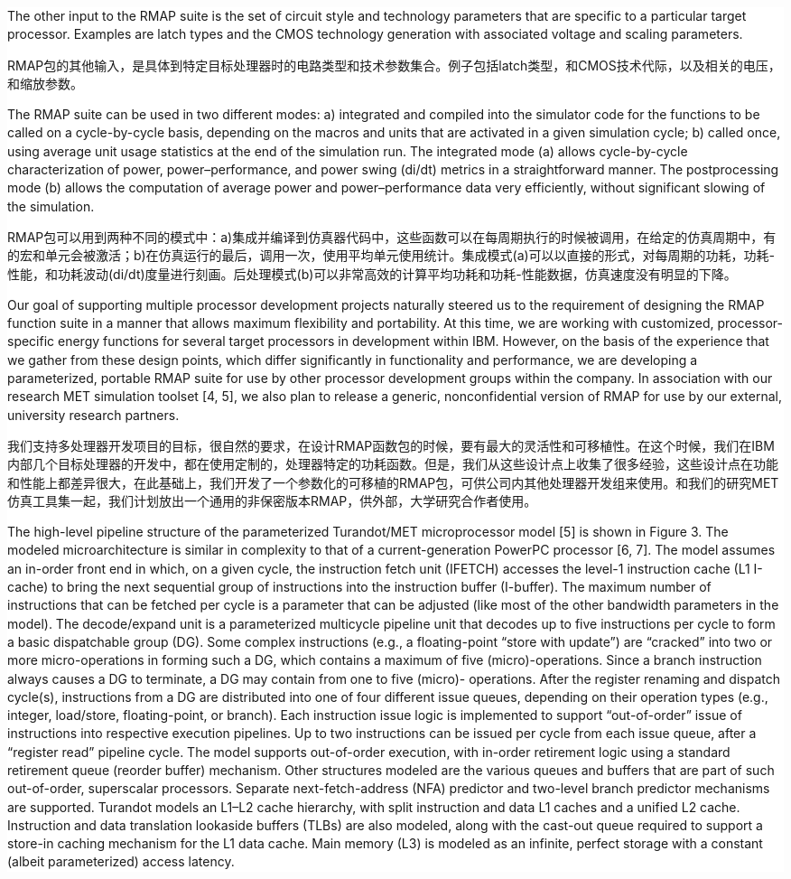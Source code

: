 The other input to the RMAP suite is the set of circuit style and technology parameters that are specific to a particular target processor. Examples are latch types and the CMOS technology generation with associated voltage and scaling parameters.

RMAP包的其他输入，是具体到特定目标处理器时的电路类型和技术参数集合。例子包括latch类型，和CMOS技术代际，以及相关的电压，和缩放参数。

The RMAP suite can be used in two different modes: a) integrated and compiled into the simulator code for the functions to be called on a cycle-by-cycle basis, depending on the macros and units that are activated in a given simulation cycle; b) called once, using average unit usage statistics at the end of the simulation run. The integrated mode (a) allows cycle-by-cycle characterization of power, power–performance, and power swing (di/dt) metrics in a straightforward manner. The postprocessing mode (b) allows the computation of average power and power–performance data very efficiently, without significant slowing of the simulation.

RMAP包可以用到两种不同的模式中：a)集成并编译到仿真器代码中，这些函数可以在每周期执行的时候被调用，在给定的仿真周期中，有的宏和单元会被激活；b)在仿真运行的最后，调用一次，使用平均单元使用统计。集成模式(a)可以以直接的形式，对每周期的功耗，功耗-性能，和功耗波动(di/dt)度量进行刻画。后处理模式(b)可以非常高效的计算平均功耗和功耗-性能数据，仿真速度没有明显的下降。

Our goal of supporting multiple processor development projects naturally steered us to the requirement of designing the RMAP function suite in a manner that allows maximum flexibility and portability. At this time, we are working with customized, processor-specific energy functions for several target processors in development within IBM. However, on the basis of the experience that we gather from these design points, which differ significantly in functionality and performance, we are developing a parameterized, portable RMAP suite for use by other processor development groups within the company. In association with our research MET simulation toolset [4, 5], we also plan to release a generic, nonconfidential version of RMAP for use by our external, university research partners.

我们支持多处理器开发项目的目标，很自然的要求，在设计RMAP函数包的时候，要有最大的灵活性和可移植性。在这个时候，我们在IBM内部几个目标处理器的开发中，都在使用定制的，处理器特定的功耗函数。但是，我们从这些设计点上收集了很多经验，这些设计点在功能和性能上都差异很大，在此基础上，我们开发了一个参数化的可移植的RMAP包，可供公司内其他处理器开发组来使用。和我们的研究MET仿真工具集一起，我们计划放出一个通用的非保密版本RMAP，供外部，大学研究合作者使用。

The high-level pipeline structure of the parameterized Turandot/MET microprocessor model [5] is shown in Figure 3. The modeled microarchitecture is similar in complexity to that of a current-generation PowerPC processor [6, 7]. The model assumes an in-order front end in which, on a given cycle, the instruction fetch unit (IFETCH) accesses the level-1 instruction cache (L1 I-cache) to bring the next sequential group of instructions into the instruction buffer (I-buffer). The maximum number of instructions that can be fetched per cycle is a parameter that can be adjusted (like most of the other bandwidth parameters in the model). The decode/expand unit is a parameterized multicycle pipeline unit that decodes up to five instructions per cycle to form a basic dispatchable group (DG). Some complex instructions (e.g., a floating-point “store with update”) are “cracked” into two or more micro-operations in forming such a DG, which contains a maximum of five (micro)-operations. Since a branch instruction always causes a DG to terminate, a DG may contain from one to five (micro)- operations. After the register renaming and dispatch cycle(s), instructions from a DG are distributed into one of four different issue queues, depending on their operation types (e.g., integer, load/store, floating-point, or branch). Each instruction issue logic is implemented to support “out-of-order” issue of instructions into respective execution pipelines. Up to two instructions can be issued per cycle from each issue queue, after a “register read” pipeline cycle. The model supports out-of-order execution, with in-order retirement logic using a standard retirement queue (reorder buffer) mechanism. Other structures modeled are the various queues and buffers that are part of such out-of-order, superscalar processors. Separate next-fetch-address (NFA) predictor and two-level branch predictor mechanisms are supported. Turandot models an L1–L2 cache hierarchy, with split instruction and data L1 caches and a unified L2 cache. Instruction and data translation lookaside buffers (TLBs) are also modeled, along with the cast-out queue required to support a store-in caching mechanism for the L1 data cache. Main memory (L3) is modeled as an infinite, perfect storage with a constant (albeit parameterized) access latency.
